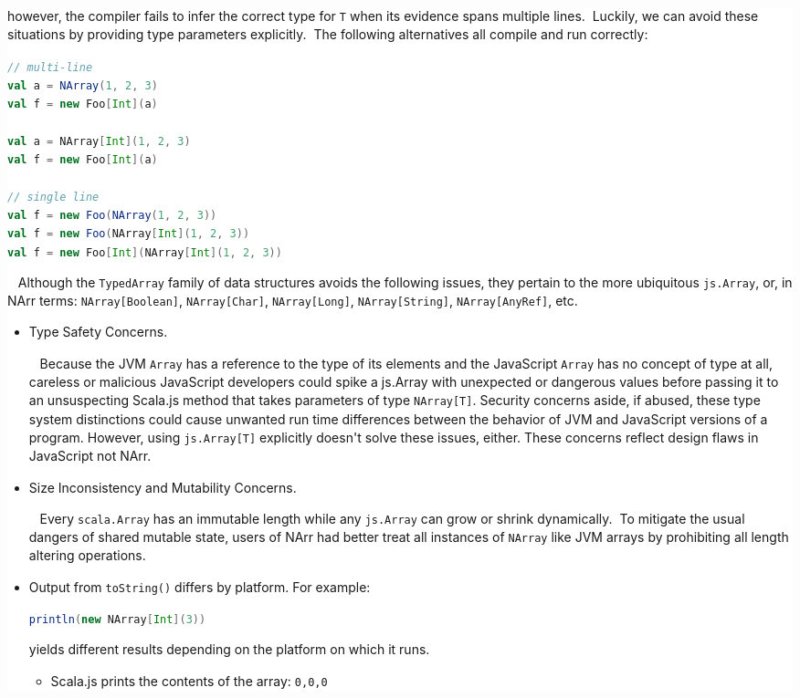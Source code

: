 however, the compiler fails to infer the correct type for `T` when its evidence spans multiple lines.&nbsp;&nbsp;Luckily, we can avoid these situations by providing type parameters explicitly.&nbsp;&nbsp;The following alternatives all compile and run correctly:

```scala
// multi-line
val a = NArray(1, 2, 3)
val f = new Foo[Int](a)

val a = NArray[Int](1, 2, 3)
val f = new Foo[Int](a)

// single line
val f = new Foo(NArray(1, 2, 3))
val f = new Foo(NArray[Int](1, 2, 3))
val f = new Foo[Int](NArray[Int](1, 2, 3))
```

</li>
</ul>

&nbsp;&nbsp;&nbsp;Although the `TypedArray` family of data structures avoids the following issues, they pertain to the more ubiquitous `js.Array`, or, in NArr terms: `NArray[Boolean]`, `NArray[Char]`, `NArray[Long]`, `NArray[String]`, `NArray[AnyRef]`, etc.
<ul>
<li>Type Safety Concerns.<br />

&nbsp;&nbsp;&nbsp;Because the JVM `Array` has a reference to the type of its elements and the JavaScript `Array` has no concept of type at all, careless or malicious JavaScript developers could spike a js.Array with unexpected or dangerous values before passing it to an unsuspecting Scala.js method that takes parameters of type `NArray[T]`.  Security concerns aside, if abused, these type system distinctions could cause unwanted run time differences between the behavior of JVM and JavaScript versions of a program.  However, using `js.Array[T]` explicitly doesn't solve these issues, either.  These concerns reflect design flaws in JavaScript not NArr.
</li>
<li>Size Inconsistency and Mutability Concerns.<br />

&nbsp;&nbsp;&nbsp;Every `scala.Array` has an immutable length while any `js.Array` can grow or shrink dynamically.&nbsp;&nbsp;To mitigate the usual dangers of shared mutable state, users of NArr had better treat all instances of `NArray` like JVM arrays by prohibiting all length altering operations.
</li>
<li>

Output from `toString()` differs by platform.  For example:

```scala
println(new NArray[Int](3))
```

yields different results depending on the platform on which it runs.
<ul>
<li>

Scala.js prints the contents of the array: `0,0,0`
